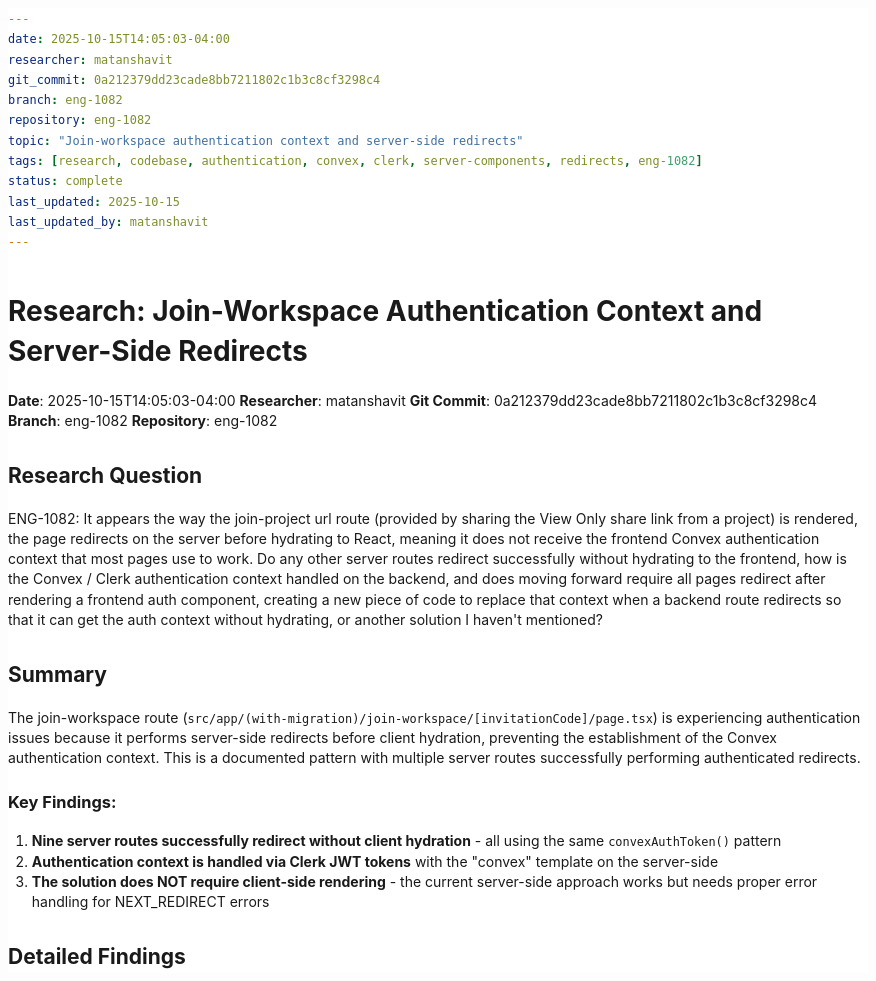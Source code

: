 ```yaml
---
date: 2025-10-15T14:05:03-04:00
researcher: matanshavit
git_commit: 0a212379dd23cade8bb7211802c1b3c8cf3298c4
branch: eng-1082
repository: eng-1082
topic: "Join-workspace authentication context and server-side redirects"
tags: [research, codebase, authentication, convex, clerk, server-components, redirects, eng-1082]
status: complete
last_updated: 2025-10-15
last_updated_by: matanshavit
---
```


# Research: Join-Workspace Authentication Context and Server-Side Redirects

**Date**: 2025-10-15T14:05:03-04:00
**Researcher**: matanshavit
**Git Commit**: 0a212379dd23cade8bb7211802c1b3c8cf3298c4
**Branch**: eng-1082
**Repository**: eng-1082

## Research Question
ENG-1082: It appears the way the join-project url route (provided by sharing the View Only share link from a project) is rendered, the page redirects on the server before hydrating to React, meaning it does not receive the frontend Convex authentication context that most pages use to work. Do any other server routes redirect successfully without hydrating to the frontend, how is the Convex / Clerk authentication context handled on the backend, and does moving forward require all pages redirect after rendering a frontend auth component, creating a new piece of code to replace that context when a backend route redirects so that it can get the auth context without hydrating, or another solution I haven't mentioned?

## Summary

The join-workspace route (`src/app/(with-migration)/join-workspace/[invitationCode]/page.tsx`) is experiencing authentication issues because it performs server-side redirects before client hydration, preventing the establishment of the Convex authentication context. This is a documented pattern with multiple server routes successfully performing authenticated redirects.

### Key Findings:
1. **Nine server routes successfully redirect without client hydration** - all using the same `convexAuthToken()` pattern
2. **Authentication context is handled via Clerk JWT tokens** with the "convex" template on the server-side
3. **The solution does NOT require client-side rendering** - the current server-side approach works but needs proper error handling for NEXT_REDIRECT errors

## Detailed Findings
